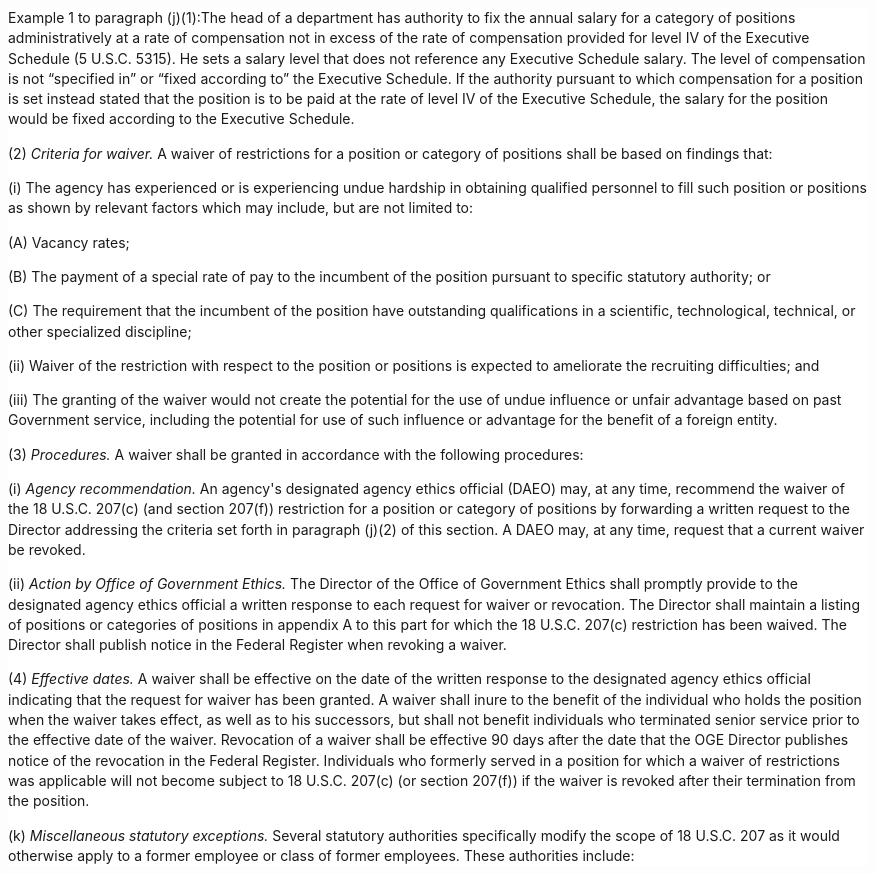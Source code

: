 Example 1 to paragraph (j)(1):The head of a department has authority to fix the annual salary for a category of positions administratively at a rate of compensation not in excess of the rate of compensation provided for level IV of the Executive Schedule (5 U.S.C. 5315). He sets a salary level that does not reference any Executive Schedule salary. The level of compensation is not “specified in” or “fixed according to” the Executive Schedule. If the authority pursuant to which compensation for a position is set instead stated that the position is to be paid at the rate of level IV of the Executive Schedule, the salary for the position would be fixed according to the Executive Schedule.

(2) *Criteria for waiver.* A waiver of restrictions for a position or category of positions shall be based on findings that:

(i) The agency has experienced or is experiencing undue hardship in obtaining qualified personnel to fill such position or positions as shown by relevant factors which may include, but are not limited to:

(A) Vacancy rates;

(B) The payment of a special rate of pay to the incumbent of the position pursuant to specific statutory authority; or

(C) The requirement that the incumbent of the position have outstanding qualifications in a scientific, technological, technical, or other specialized discipline;

(ii) Waiver of the restriction with respect to the position or positions is expected to ameliorate the recruiting difficulties; and

(iii) The granting of the waiver would not create the potential for the use of undue influence or unfair advantage based on past Government service, including the potential for use of such influence or advantage for the benefit of a foreign entity.

(3) *Procedures.* A waiver shall be granted in accordance with the following procedures:

(i) *Agency recommendation.* An agency's designated agency ethics official (DAEO) may, at any time, recommend the waiver of the 18 U.S.C. 207(c) (and section 207(f)) restriction for a position or category of positions by forwarding a written request to the Director addressing the criteria set forth in paragraph (j)(2) of this section. A DAEO may, at any time, request that a current waiver be revoked.

(ii) *Action by Office of Government Ethics.* The Director of the Office of Government Ethics shall promptly provide to the designated agency ethics official a written response to each request for waiver or revocation. The Director shall maintain a listing of positions or categories of positions in appendix A to this part for which the 18 U.S.C. 207(c) restriction has been waived. The Director shall publish notice in the Federal Register when revoking a waiver.

(4) *Effective dates.* A waiver shall be effective on the date of the written response to the designated agency ethics official indicating that the request for waiver has been granted. A waiver shall inure to the benefit of the individual who holds the position when the waiver takes effect, as well as to his successors, but shall not benefit individuals who terminated senior service prior to the effective date of the waiver. Revocation of a waiver shall be effective 90 days after the date that the OGE Director publishes notice of the revocation in the Federal Register. Individuals who formerly served in a position for which a waiver of restrictions was applicable will not become subject to 18 U.S.C. 207(c) (or section 207(f)) if the waiver is revoked after their termination from the position.

(k) *Miscellaneous statutory exceptions.* Several statutory authorities specifically modify the scope of 18 U.S.C. 207 as it would otherwise apply to a former employee or class of former employees. These authorities include:
